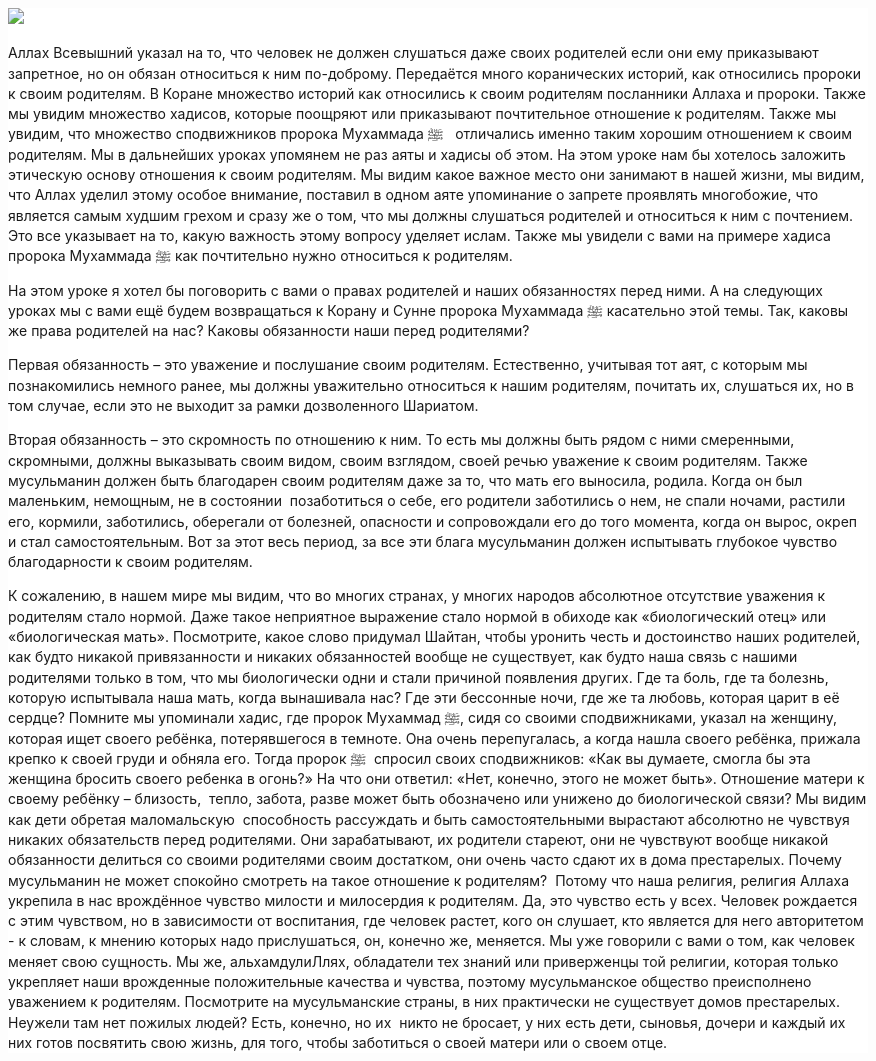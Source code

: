 
![](https://medinaschool.org/files/images/2019/12/58a53ee2d1ee1286bf0c9eff6e54533b.png)


Аллах Всевышний указал на то, что человек не должен слушаться даже своих родителей если они ему приказывают запретное, но он обязан относиться к ним по-доброму. Передаётся много коранических историй, как относились пророки к своим родителям. В Коране множество историй как относились к своим родителям посланники Аллаха и пророки. Также мы увидим множество хадисов, которые поощряют или приказывают почтительное отношение к родителям. Также мы увидим, что множество сподвижников пророка Мухаммада ﷺ   отличались именно таким хорошим отношением к своим родителям. Мы в дальнейших уроках упомянем не раз аяты и хадисы об этом. На этом уроке нам бы хотелось заложить этическую основу отношения к своим родителям. Мы видим какое важное место они занимают в нашей жизни, мы видим, что Аллах уделил этому особое внимание, поставил в одном аяте упоминание о запрете проявлять многобожие, что является самым худшим грехом и сразу же о том, что мы должны слушаться родителей и относиться к ним с почтением. Это все указывает на то, какую важность этому вопросу уделяет ислам. Также мы увидели с вами на примере хадиса пророка Мухаммада ﷺ как почтительно нужно относиться к родителям.


На этом уроке я хотел бы поговорить с вами о правах родителей и наших обязанностях перед ними. А на следующих уроках мы с вами ещё будем возвращаться к Корану и Сунне пророка Мухаммада ﷺ касательно этой темы. Так, каковы же права родителей на нас? Каковы обязанности наши перед родителями?  


Первая обязанность – это уважение и послушание своим родителям. Естественно, учитывая тот аят, с которым мы познакомились немного ранее, мы должны уважительно относиться к нашим родителям, почитать их, слушаться их, но в том случае, если это не выходит за рамки дозволенного Шариатом. 


Вторая обязанность – это скромность по отношению к ним. То есть мы должны быть рядом с ними смеренными, скромными, должны выказывать своим видом, своим взглядом, своей речью уважение к своим родителям. Также мусульманин должен быть благодарен своим родителям даже за то, что мать его выносила, родила. Когда он был маленьким, немощным, не в состоянии  позаботиться о себе, его родители заботились о нем, не спали ночами, растили его, кормили, заботились, оберегали от болезней, опасности и сопровождали его до того момента, когда он вырос, окреп и стал самостоятельным. Вот за этот весь период, за все эти блага мусульманин должен испытывать глубокое чувство благодарности к своим родителям. 


К сожалению, в нашем мире мы видим, что во многих странах, у многих народов абсолютное отсутствие уважения к родителям стало нормой. Даже такое неприятное выражение стало нормой в обиходе как «биологический отец» или «биологическая мать». Посмотрите, какое слово придумал Шайтан, чтобы уронить честь и достоинство наших родителей, как будто никакой привязанности и никаких обязанностей вообще не существует, как будто наша связь с нашими родителями только в том, что мы биологически одни и стали причиной появления других. Где та боль, где та болезнь, которую испытывала наша мать, когда вынашивала нас? Где эти бессонные ночи, где же та любовь, которая царит в её сердце? Помните мы упоминали хадис, где пророк Мухаммад ﷺ, сидя со своими сподвижниками, указал на женщину, которая ищет своего ребёнка, потерявшегося в темноте. Она очень перепугалась, а когда нашла своего ребёнка, прижала крепко к своей груди и обняла его. Тогда пророк ﷺ  спросил своих сподвижников: «Как вы думаете, смогла бы эта женщина бросить своего ребенка в огонь?» На что они ответил: «Нет, конечно, этого не может быть». Отношение матери к своему ребёнку – близость,  тепло, забота, разве может быть обозначено или унижено до биологической связи? Мы видим как дети обретая маломальскую  способность рассуждать и быть самостоятельными вырастают абсолютно не чувствуя никаких обязательств перед родителями. Они зарабатывают, их родители стареют, они не чувствуют вообще никакой обязанности делиться со своими родителями своим достатком, они очень часто сдают их в дома престарелых. Почему мусульманин не может спокойно смотреть на такое отношение к родителям?  Потому что наша религия, религия Аллаха укрепила в нас врождённое чувство милости и милосердия к родителям. Да, это чувство есть у всех. Человек рождается с этим чувством, но в зависимости от воспитания, где человек растет, кого он слушает, кто является для него авторитетом - к словам, к мнению которых надо прислушаться, он, конечно же, меняется. Мы уже говорили с вами о том, как человек меняет свою сущность. Мы же, альхамдулиЛлях, обладатели тех знаний или приверженцы той религии, которая только укрепляет наши врожденные положительные качества и чувства, поэтому мусульманское общество преисполнено уважением к родителям. Посмотрите на мусульманские страны, в них практически не существует домов престарелых. Неужели там нет пожилых людей? Есть, конечно, но их  никто не бросает, у них есть дети, сыновья, дочери и каждый их них готов посвятить свою жизнь, для того, чтобы заботиться о своей матери или о своем отце. 
